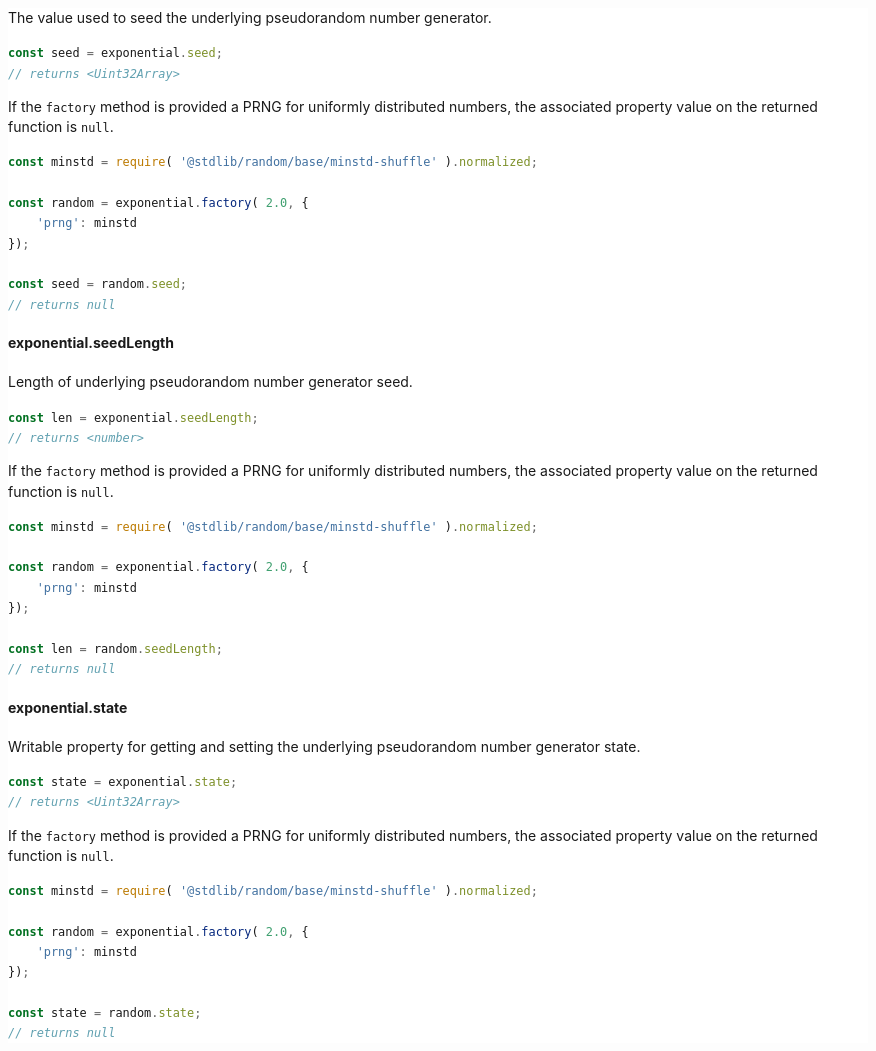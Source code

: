 The value used to seed the underlying pseudorandom number generator.

```javascript
const seed = exponential.seed;
// returns <Uint32Array>
```

If the `factory` method is provided a PRNG for uniformly distributed numbers, the associated property value on the returned function is `null`.

```javascript
const minstd = require( '@stdlib/random/base/minstd-shuffle' ).normalized;

const random = exponential.factory( 2.0, {
    'prng': minstd
});

const seed = random.seed;
// returns null
```

#### exponential.seedLength

Length of underlying pseudorandom number generator seed.

```javascript
const len = exponential.seedLength;
// returns <number>
```

If the `factory` method is provided a PRNG for uniformly distributed numbers, the associated property value on the returned function is `null`.

```javascript
const minstd = require( '@stdlib/random/base/minstd-shuffle' ).normalized;

const random = exponential.factory( 2.0, {
    'prng': minstd
});

const len = random.seedLength;
// returns null
```

#### exponential.state

Writable property for getting and setting the underlying pseudorandom number generator state.

```javascript
const state = exponential.state;
// returns <Uint32Array>
```

If the `factory` method is provided a PRNG for uniformly distributed numbers, the associated property value on the returned function is `null`.

```javascript
const minstd = require( '@stdlib/random/base/minstd-shuffle' ).normalized;

const random = exponential.factory( 2.0, {
    'prng': minstd
});

const state = random.state;
// returns null
```
